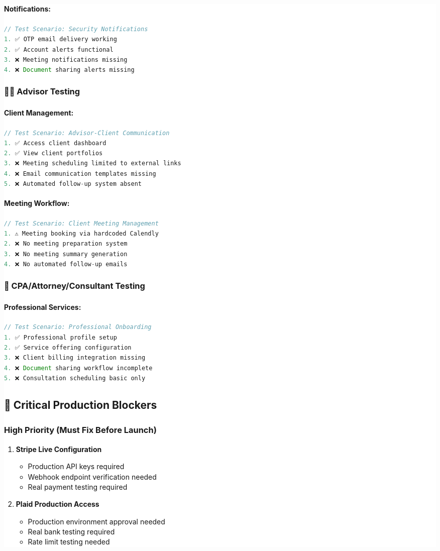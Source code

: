 #### Notifications:
```typescript
// Test Scenario: Security Notifications
1. ✅ OTP email delivery working
2. ✅ Account alerts functional
3. ❌ Meeting notifications missing
4. ❌ Document sharing alerts missing
```

### 👨‍💼 Advisor Testing

#### Client Management:
```typescript
// Test Scenario: Advisor-Client Communication
1. ✅ Access client dashboard
2. ✅ View client portfolios
3. ❌ Meeting scheduling limited to external links
4. ❌ Email communication templates missing
5. ❌ Automated follow-up system absent
```

#### Meeting Workflow:
```typescript
// Test Scenario: Client Meeting Management
1. ⚠️ Meeting booking via hardcoded Calendly
2. ❌ No meeting preparation system
3. ❌ No meeting summary generation
4. ❌ No automated follow-up emails
```

### 🧮 CPA/Attorney/Consultant Testing

#### Professional Services:
```typescript
// Test Scenario: Professional Onboarding
1. ✅ Professional profile setup
2. ✅ Service offering configuration
3. ❌ Client billing integration missing
4. ❌ Document sharing workflow incomplete
5. ❌ Consultation scheduling basic only
```

## 🚨 Critical Production Blockers

### High Priority (Must Fix Before Launch)
1. **Stripe Live Configuration**
   - Production API keys required
   - Webhook endpoint verification needed
   - Real payment testing required

2. **Plaid Production Access**
   - Production environment approval needed
   - Real bank testing required
   - Rate limit testing needed
